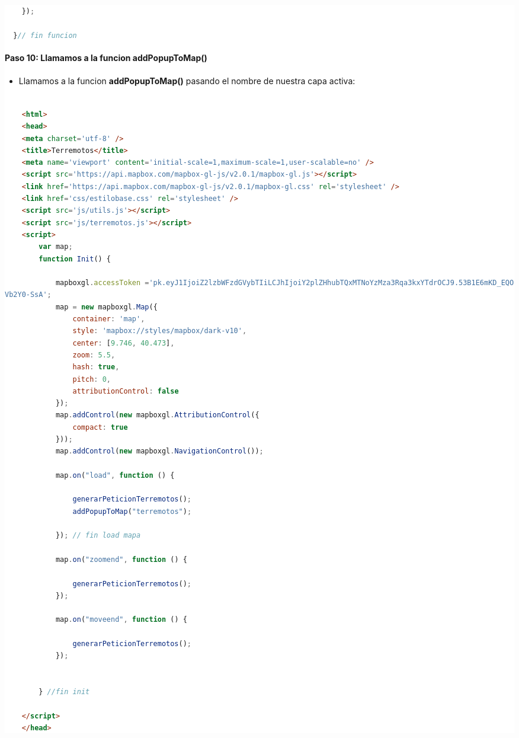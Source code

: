 ```javascript
    });
  
  }// fin funcion

```

#### Paso 10: Llamamos a la funcion **addPopupToMap()**

* Llamamos a la funcion **addPopupToMap()** pasando el nombre de nuestra capa activa:

  
```html hl_lines="33"

    <html>
    <head>
    <meta charset='utf-8' />
    <title>Terremotos</title>
    <meta name='viewport' content='initial-scale=1,maximum-scale=1,user-scalable=no' />
    <script src='https://api.mapbox.com/mapbox-gl-js/v2.0.1/mapbox-gl.js'></script>
    <link href='https://api.mapbox.com/mapbox-gl-js/v2.0.1/mapbox-gl.css' rel='stylesheet' />
    <link href='css/estilobase.css' rel='stylesheet' />
    <script src='js/utils.js'></script>
    <script src='js/terremotos.js'></script>
    <script>
        var map;
        function Init() {

            mapboxgl.accessToken ='pk.eyJ1IjoiZ2lzbWFzdGVybTIiLCJhIjoiY2plZHhubTQxMTNoYzMza3Rqa3kxYTdrOCJ9.53B1E6mKD_EQOVb2Y0-SsA';
            map = new mapboxgl.Map({
                container: 'map',
                style: 'mapbox://styles/mapbox/dark-v10',
                center: [9.746, 40.473],
                zoom: 5.5,
                hash: true,
                pitch: 0,
                attributionControl: false
            });
            map.addControl(new mapboxgl.AttributionControl({
                compact: true
            }));
            map.addControl(new mapboxgl.NavigationControl());

            map.on("load", function () {

                generarPeticionTerremotos();
                addPopupToMap("terremotos");

            }); // fin load mapa

            map.on("zoomend", function () {

                generarPeticionTerremotos();
            });

            map.on("moveend", function () {

                generarPeticionTerremotos();
            });


        } //fin init

    </script>
    </head>
```